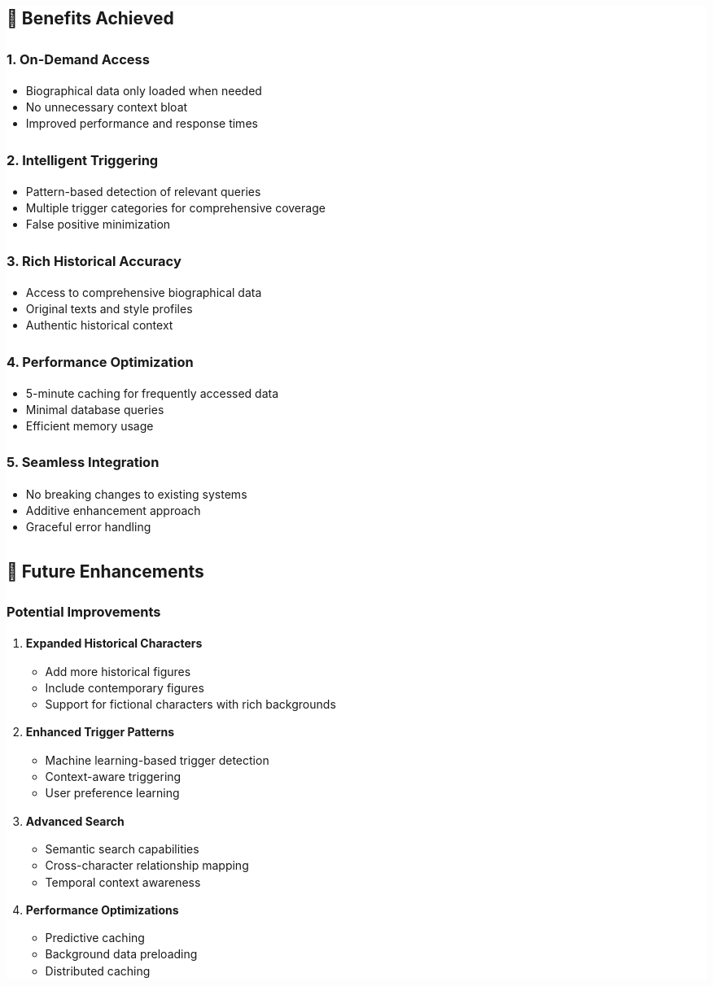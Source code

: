 ## 🚀 Benefits Achieved

### 1. **On-Demand Access**
- Biographical data only loaded when needed
- No unnecessary context bloat
- Improved performance and response times

### 2. **Intelligent Triggering**
- Pattern-based detection of relevant queries
- Multiple trigger categories for comprehensive coverage
- False positive minimization

### 3. **Rich Historical Accuracy**
- Access to comprehensive biographical data
- Original texts and style profiles
- Authentic historical context

### 4. **Performance Optimization**
- 5-minute caching for frequently accessed data
- Minimal database queries
- Efficient memory usage

### 5. **Seamless Integration**
- No breaking changes to existing systems
- Additive enhancement approach
- Graceful error handling

## 🔮 Future Enhancements

### Potential Improvements

1. **Expanded Historical Characters**
   - Add more historical figures
   - Include contemporary figures
   - Support for fictional characters with rich backgrounds

2. **Enhanced Trigger Patterns**
   - Machine learning-based trigger detection
   - Context-aware triggering
   - User preference learning

3. **Advanced Search**
   - Semantic search capabilities
   - Cross-character relationship mapping
   - Temporal context awareness

4. **Performance Optimizations**
   - Predictive caching
   - Background data preloading
   - Distributed caching
